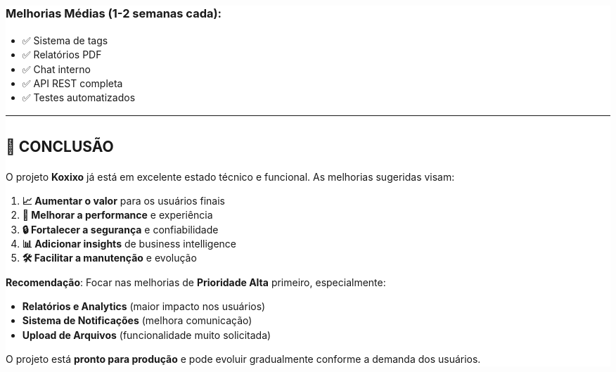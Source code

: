 ### **Melhorias Médias (1-2 semanas cada):**
- ✅ Sistema de tags
- ✅ Relatórios PDF
- ✅ Chat interno
- ✅ API REST completa
- ✅ Testes automatizados

---

## 🎯 **CONCLUSÃO**

O projeto **Koxixo** já está em excelente estado técnico e funcional. As melhorias sugeridas visam:

1. **📈 Aumentar o valor** para os usuários finais
2. **🚀 Melhorar a performance** e experiência
3. **🔒 Fortalecer a segurança** e confiabilidade
4. **📊 Adicionar insights** de business intelligence
5. **🛠️ Facilitar a manutenção** e evolução

**Recomendação**: Focar nas melhorias de **Prioridade Alta** primeiro, especialmente:
- **Relatórios e Analytics** (maior impacto nos usuários)
- **Sistema de Notificações** (melhora comunicação)
- **Upload de Arquivos** (funcionalidade muito solicitada)

O projeto está **pronto para produção** e pode evoluir gradualmente conforme a demanda dos usuários.